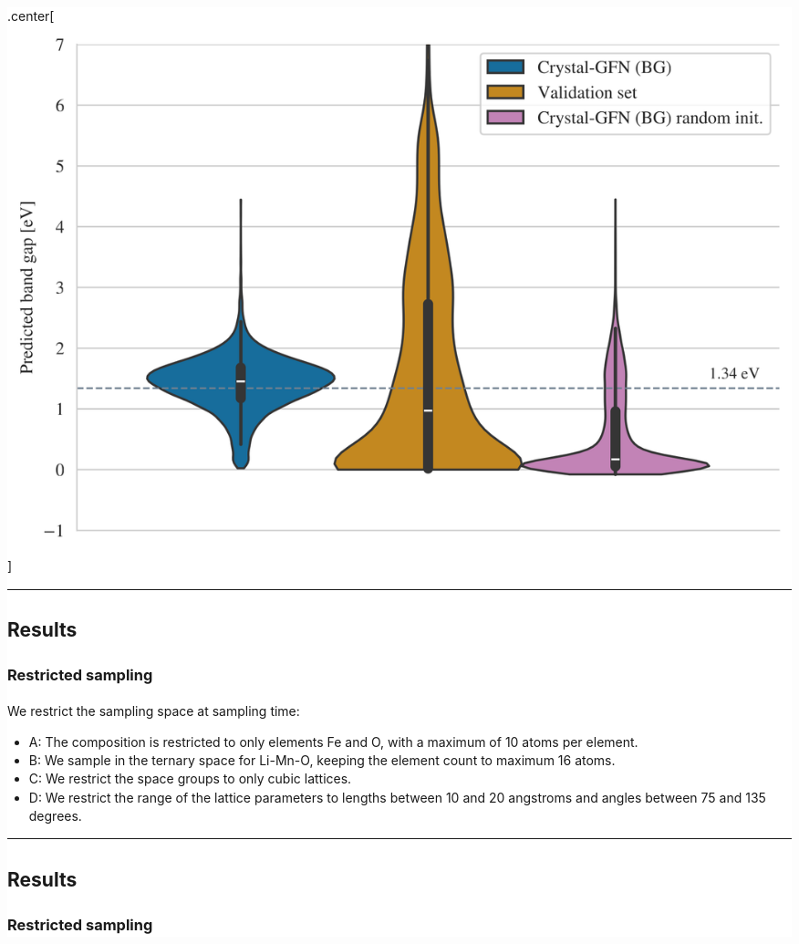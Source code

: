 .center[![:scale 70%](../assets/images/slides/crystals/distributions_bg_22.png)]

---

## Results
### Restricted sampling

We restrict the sampling space at sampling time:

- A: The composition is restricted to only elements Fe and O, with a maximum of 10 atoms per element.
- B: We sample in the ternary space for Li-Mn-O, keeping the element count to maximum 16 atoms.
- C: We restrict the space groups to only cubic lattices.
- D: We restrict the range of the lattice parameters to lengths between 10 and 20 angstroms and angles between 75 and 135 degrees.

---

## Results
### Restricted sampling
